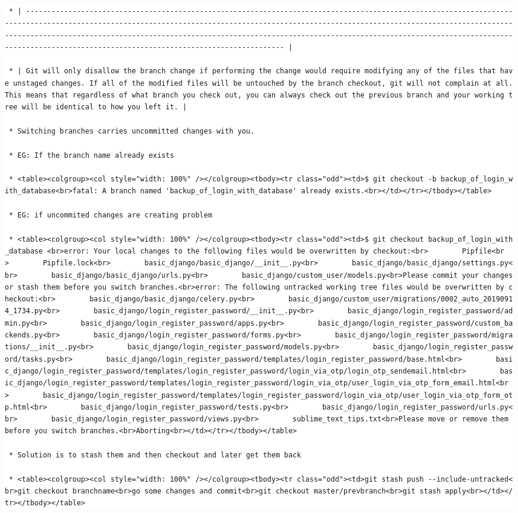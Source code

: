      * | ------------------------------------------------------------------------------------------------------------------------------------------------------------------------------------------------------------------------------------------------------------------------------------------------------------------------------------------------------------------------------------------------------------------------------------- |

     * | Git will only disallow the branch change if performing the change would require modifying any of the files that have unstaged changes. If all of the modified files will be untouched by the branch checkout, git will not complain at all. This means that regardless of what branch you check out, you can always check out the previous branch and your working tree will be identical to how you left it. |

     * Switching branches carries uncommitted changes with you.

     * EG: If the branch name already exists

     * <table><colgroup><col style="width: 100%" /></colgroup><tbody><tr class="odd"><td>$ git checkout -b backup_of_login_with_database<br>fatal: A branch named 'backup_of_login_with_database' already exists.<br></td></tr></tbody></table>

     * EG: if uncommited changes are creating problem

     * <table><colgroup><col style="width: 100%" /></colgroup><tbody><tr class="odd"><td>$ git checkout backup_of_login_with_database <br>error: Your local changes to the following files would be overwritten by checkout:<br>        Pipfile<br>        Pipfile.lock<br>        basic_django/basic_django/__init__.py<br>        basic_django/basic_django/settings.py<br>        basic_django/basic_django/urls.py<br>        basic_django/custom_user/models.py<br>Please commit your changes or stash them before you switch branches.<br>error: The following untracked working tree files would be overwritten by checkout:<br>        basic_django/basic_django/celery.py<br>        basic_django/custom_user/migrations/0002_auto_20190914_1734.py<br>        basic_django/login_register_password/__init__.py<br>        basic_django/login_register_password/admin.py<br>        basic_django/login_register_password/apps.py<br>        basic_django/login_register_password/custom_backends.py<br>        basic_django/login_register_password/forms.py<br>        basic_django/login_register_password/migrations/__init__.py<br>        basic_django/login_register_password/models.py<br>        basic_django/login_register_password/tasks.py<br>        basic_django/login_register_password/templates/login_register_password/base.html<br>        basic_django/login_register_password/templates/login_register_password/login_via_otp/login_otp_sendemail.html<br>        basic_django/login_register_password/templates/login_register_password/login_via_otp/user_login_via_otp_form_email.html<br>        basic_django/login_register_password/templates/login_register_password/login_via_otp/user_login_via_otp_form_otp.html<br>        basic_django/login_register_password/tests.py<br>        basic_django/login_register_password/urls.py<br>        basic_django/login_register_password/views.py<br>        sublime_text_tips.txt<br>Please move or remove them before you switch branches.<br>Aborting<br></td></tr></tbody></table>

     * Solution is to stash them and then checkout and later get them back

     * <table><colgroup><col style="width: 100%" /></colgroup><tbody><tr class="odd"><td>git stash push --include-untracked<br>git checkout branchname<br>go some changes and commit<br>git checkout master/prevbranch<br>git stash apply<br></td></tr></tbody></table>

